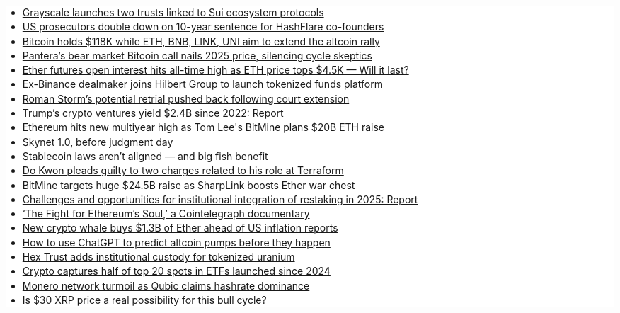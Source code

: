   - [Grayscale launches two trusts linked to Sui ecosystem protocols](https://cointelegraph.com/news/grayscale-launches-two-single-asset-trusts-linked-to-sui-ecosystem-protocols?utm_source=rss_feed&utm_medium=rss&utm_campaign=rss_partner_inbound)
  - [US prosecutors double down on 10-year sentence for HashFlare co-founders](https://cointelegraph.com/news/us-prosecutors-hashflare-co-founders-sentencing-recommendation?utm_source=rss_feed&utm_medium=rss&utm_campaign=rss_partner_inbound)
  - [Bitcoin holds $118K while ETH, BNB, LINK, UNI aim to extend the altcoin rally](https://cointelegraph.com/news/bitcoin-holds-dollar118k-while-eth-bnb-link-uni-aim-to-extend-the-altcoin-rally?utm_source=rss_feed&utm_medium=rss&utm_campaign=rss_partner_inbound)
  - [Pantera’s bear market Bitcoin call nails 2025 price, silencing cycle skeptics](https://cointelegraph.com/news/pantera-bitcoin-halving-prediction-2025-accuracy?utm_source=rss_feed&utm_medium=rss&utm_campaign=rss_partner_inbound)
  - [Ether futures open interest hits all-time high as ETH price tops $4.5K — Will it last?](https://cointelegraph.com/news/ether-futures-open-interest-hits-all-time-high-as-eth-price-tops-dollar4-5k-will-it-last?utm_source=rss_feed&utm_medium=rss&utm_campaign=rss_partner_inbound)
  - [Ex-Binance dealmaker joins Hilbert Group to launch tokenized funds platform](https://cointelegraph.com/news/ex-binance-dealmaker-hilbert-group-tokenized-funds-platform?utm_source=rss_feed&utm_medium=rss&utm_campaign=rss_partner_inbound)
  - [Roman Storm’s potential retrial pushed back following court extension](https://cointelegraph.com/news/roman-storm-retrial-deadlocked-charges?utm_source=rss_feed&utm_medium=rss&utm_campaign=rss_partner_inbound)
  - [Trump’s crypto ventures yield $2.4B since 2022: Report](https://cointelegraph.com/news/trump-crypto-gains-2-4b-since-2022-report?utm_source=rss_feed&utm_medium=rss&utm_campaign=rss_partner_inbound)
  - [Ethereum hits new multiyear high as Tom Lee&#039;s BitMine plans $20B ETH raise](https://cointelegraph.com/news/ether-hits-new-multiyear-high-as-tom-lee-s-bitmine-plans-20b-eth-raise?utm_source=rss_feed&utm_medium=rss&utm_campaign=rss_partner_inbound)
  - [Skynet 1.0, before judgment day](https://cointelegraph.com/news/skynet-1-0-judgment?utm_source=rss_feed&utm_medium=rss&utm_campaign=rss_partner_inbound)
  - [Stablecoin laws aren’t aligned — and big fish benefit](https://cointelegraph.com/news/stablecoin-laws-arent-aligned-big-fish-benefit?utm_source=rss_feed&utm_medium=rss&utm_campaign=rss_partner_inbound)
  - [Do Kwon pleads guilty to two charges related to his role at Terraform](https://cointelegraph.com/news/do-kwon-guilty-fraud-terraform-labs?utm_source=rss_feed&utm_medium=rss&utm_campaign=rss_partner_inbound)
  - [BitMine targets huge $24.5B raise as SharpLink boosts Ether war chest](https://cointelegraph.com/news/ether-treasury-race-bitmine-sharplink-raise-billions?utm_source=rss_feed&utm_medium=rss&utm_campaign=rss_partner_inbound)
  - [Challenges and opportunities for institutional integration of restaking in 2025: Report](https://cointelegraph.com/news/challenges-and-opportunities-for-institutional-integration-of-restaking-in-2025-report?utm_source=rss_feed&utm_medium=rss&utm_campaign=rss_partner_inbound)
  - [‘The Fight for Ethereum’s Soul,’ a Cointelegraph documentary](https://cointelegraph.com/news/the-fight-for-ethereums-soul-cointelegraph-documentary?utm_source=rss_feed&utm_medium=rss&utm_campaign=rss_partner_inbound)
  - [New crypto whale buys $1.3B of Ether ahead of US inflation reports](https://cointelegraph.com/news/new-crypto-whale-buys-1-3b-ether-us-inflation?utm_source=rss_feed&utm_medium=rss&utm_campaign=rss_partner_inbound)
  - [How to use ChatGPT to predict altcoin pumps before they happen](https://cointelegraph.com/news/how-to-use-chatgpt-to-predict-altcoin-pumps-before-they-happen?utm_source=rss_feed&utm_medium=rss&utm_campaign=rss_partner_inbound)
  - [Hex Trust adds institutional custody for tokenized uranium](https://cointelegraph.com/news/hex-trust-adds-institutional-custody-tokenized-uranium-tezos-etherlink?utm_source=rss_feed&utm_medium=rss&utm_campaign=rss_partner_inbound)
  - [Crypto captures half of top 20 spots in ETFs launched since 2024](https://cointelegraph.com/news/half-top-20-us-etfs-launched-2024-crypto-linked-bitcoin-ether?utm_source=rss_feed&utm_medium=rss&utm_campaign=rss_partner_inbound)
  - [Monero network turmoil as Qubic claims hashrate dominance](https://cointelegraph.com/news/monero-qubic-selfish-mining-51-percent-attack?utm_source=rss_feed&utm_medium=rss&utm_campaign=rss_partner_inbound)
  - [Is $30 XRP price a real possibility for this bull cycle?](https://cointelegraph.com/news/is-30-xrp-price-realistic-in-this-bull-cycle?utm_source=rss_feed&utm_medium=rss&utm_campaign=rss_partner_inbound)